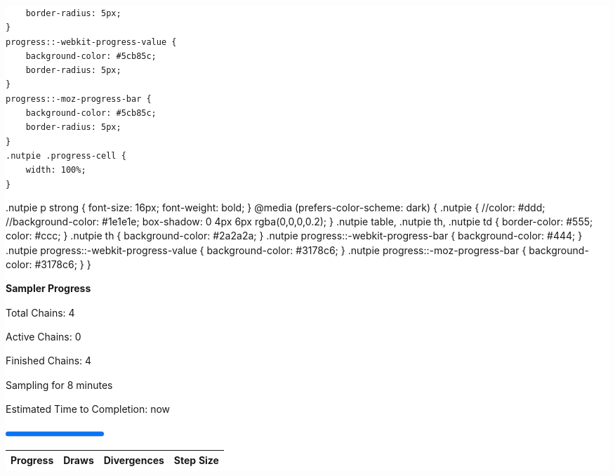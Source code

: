         border-radius: 5px;
    }
    progress::-webkit-progress-value {
        background-color: #5cb85c;
        border-radius: 5px;
    }
    progress::-moz-progress-bar {
        background-color: #5cb85c;
        border-radius: 5px;
    }
    .nutpie .progress-cell {
        width: 100%;
    }
&#10;    .nutpie p strong { font-size: 16px; font-weight: bold; }
&#10;    @media (prefers-color-scheme: dark) {
        .nutpie {
            //color: #ddd;
            //background-color: #1e1e1e;
            box-shadow: 0 4px 6px rgba(0,0,0,0.2);
        }
        .nutpie table, .nutpie th, .nutpie td {
            border-color: #555;
            color: #ccc;
        }
        .nutpie th {
            background-color: #2a2a2a;
        }
        .nutpie progress::-webkit-progress-bar {
            background-color: #444;
        }
        .nutpie progress::-webkit-progress-value {
            background-color: #3178c6;
        }
        .nutpie progress::-moz-progress-bar {
            background-color: #3178c6;
        }
    }
</style>

<div class="nutpie">
    <p><strong>Sampler Progress</strong></p>
    <p>Total Chains: <span id="total-chains">4</span></p>
    <p>Active Chains: <span id="active-chains">0</span></p>
    <p>
        Finished Chains:
        <span id="active-chains">4</span>
    </p>
    <p>Sampling for 8 minutes</p>
    <p>
        Estimated Time to Completion:
        <span id="eta">now</span>
    </p>
&#10;    <progress
        id="total-progress-bar"
        max="8000"
        value="8000">
    </progress>
    <table>
        <thead>
            <tr>
                <th>Progress</th>
                <th>Draws</th>
                <th>Divergences</th>
                <th>Step Size</th>
